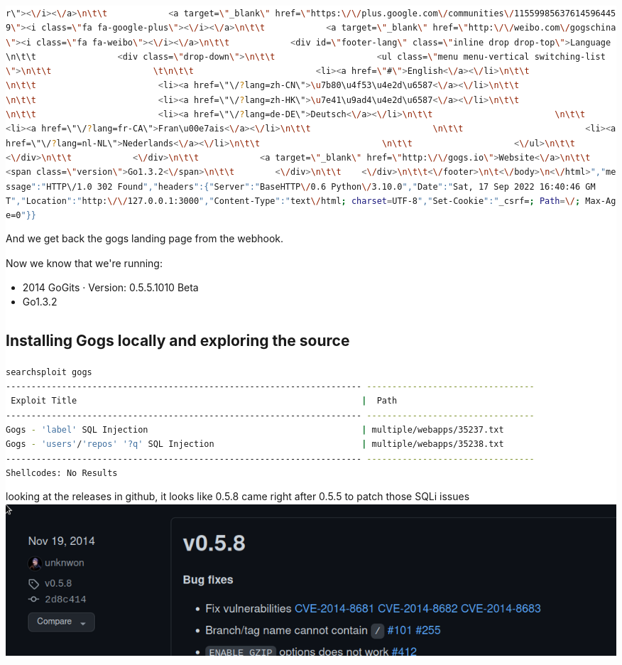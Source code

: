 ```bash
r\"><\/i><\/a>\n\t\t            <a target=\"_blank\" href=\"https:\/\/plus.google.com\/communities\/115599856376145964459\"><i class=\"fa fa-google-plus\"><\/i><\/a>\n\t\t            <a target=\"_blank\" href=\"http:\/\/weibo.com\/gogschina\"><i class=\"fa fa-weibo\"><\/i><\/a>\n\t\t            <div id=\"footer-lang\" class=\"inline drop drop-top\">Language\n\t\t                <div class=\"drop-down\">\n\t\t                    <ul class=\"menu menu-vertical switching-list\">\n\t\t                    \t\n\t\t                        <li><a href=\"#\">English<\/a><\/li>\n\t\t                        \n\t\t                        <li><a href=\"\/?lang=zh-CN\">\u7b80\u4f53\u4e2d\u6587<\/a><\/li>\n\t\t                        \n\t\t                        <li><a href=\"\/?lang=zh-HK\">\u7e41\u9ad4\u4e2d\u6587<\/a><\/li>\n\t\t                        \n\t\t                        <li><a href=\"\/?lang=de-DE\">Deutsch<\/a><\/li>\n\t\t                        \n\t\t                        <li><a href=\"\/?lang=fr-CA\">Fran\u00e7ais<\/a><\/li>\n\t\t                        \n\t\t                        <li><a href=\"\/?lang=nl-NL\">Nederlands<\/a><\/li>\n\t\t                        \n\t\t                    <\/ul>\n\t\t                <\/div>\n\t\t            <\/div>\n\t\t            <a target=\"_blank\" href=\"http:\/\/gogs.io\">Website<\/a>\n\t\t            <span class=\"version\">Go1.3.2<\/span>\n\t\t        <\/div>\n\t\t    <\/div>\n\t\t<\/footer>\n\t<\/body>\n<\/html>","message":"HTTP\/1.0 302 Found","headers":{"Server":"BaseHTTP\/0.6 Python\/3.10.0","Date":"Sat, 17 Sep 2022 16:40:46 GMT","Location":"http:\/\/127.0.0.1:3000","Content-Type":"text\/html; charset=UTF-8","Set-Cookie":"_csrf=; Path=\/; Max-Age=0"}}
```

And we get back the gogs landing page from the webhook.  

Now we know that we're running:  
- 2014 GoGits · Version: 0.5.5.1010 Beta  
- Go1.3.2

## Installing Gogs locally and exploring the source
```bash
searchsploit gogs
---------------------------------------------------------------------- ---------------------------------
 Exploit Title                                                        |  Path
---------------------------------------------------------------------- ---------------------------------
Gogs - 'label' SQL Injection                                          | multiple/webapps/35237.txt
Gogs - 'users'/'repos' '?q' SQL Injection                             | multiple/webapps/35238.txt
---------------------------------------------------------------------- ---------------------------------
Shellcodes: No Results
```

looking at the releases in github, it looks like 0.5.8 came right after 0.5.5 to patch those SQLi issues
![releases.png](releases.png)
